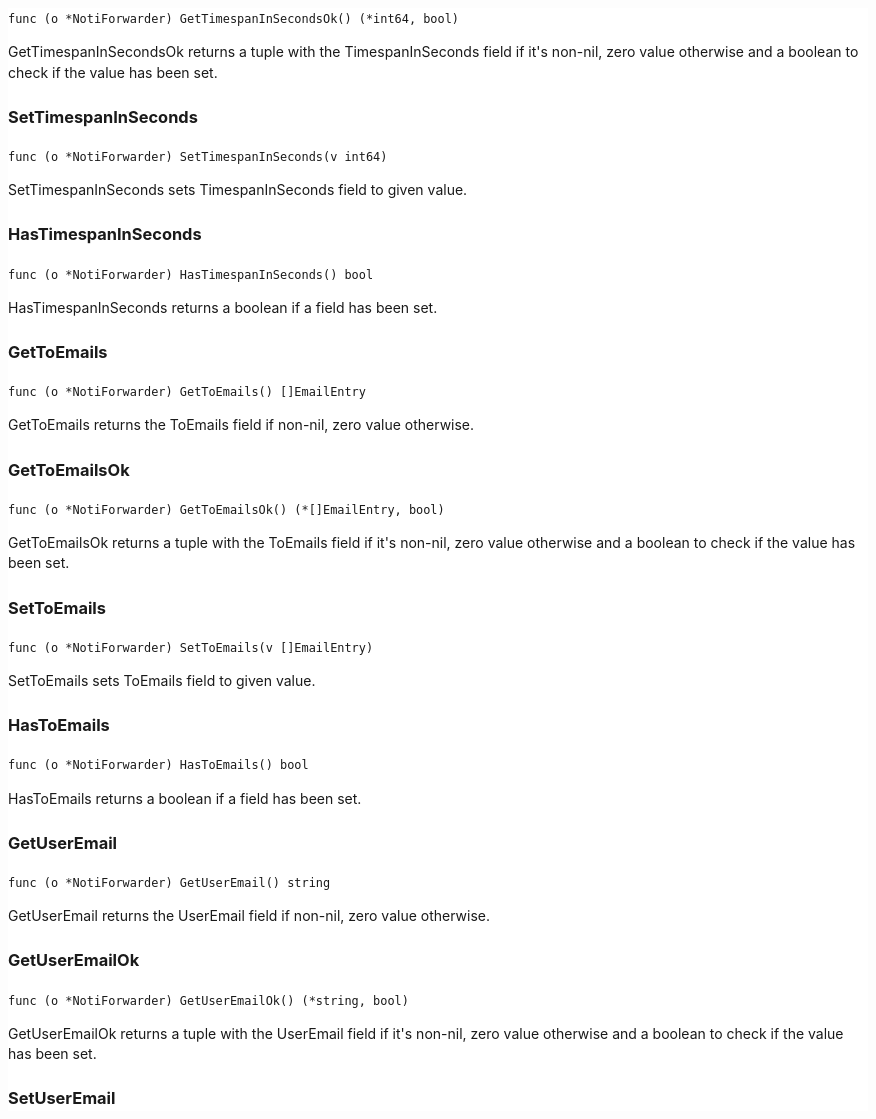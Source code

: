 `func (o *NotiForwarder) GetTimespanInSecondsOk() (*int64, bool)`

GetTimespanInSecondsOk returns a tuple with the TimespanInSeconds field if it's non-nil, zero value otherwise
and a boolean to check if the value has been set.

### SetTimespanInSeconds

`func (o *NotiForwarder) SetTimespanInSeconds(v int64)`

SetTimespanInSeconds sets TimespanInSeconds field to given value.

### HasTimespanInSeconds

`func (o *NotiForwarder) HasTimespanInSeconds() bool`

HasTimespanInSeconds returns a boolean if a field has been set.

### GetToEmails

`func (o *NotiForwarder) GetToEmails() []EmailEntry`

GetToEmails returns the ToEmails field if non-nil, zero value otherwise.

### GetToEmailsOk

`func (o *NotiForwarder) GetToEmailsOk() (*[]EmailEntry, bool)`

GetToEmailsOk returns a tuple with the ToEmails field if it's non-nil, zero value otherwise
and a boolean to check if the value has been set.

### SetToEmails

`func (o *NotiForwarder) SetToEmails(v []EmailEntry)`

SetToEmails sets ToEmails field to given value.

### HasToEmails

`func (o *NotiForwarder) HasToEmails() bool`

HasToEmails returns a boolean if a field has been set.

### GetUserEmail

`func (o *NotiForwarder) GetUserEmail() string`

GetUserEmail returns the UserEmail field if non-nil, zero value otherwise.

### GetUserEmailOk

`func (o *NotiForwarder) GetUserEmailOk() (*string, bool)`

GetUserEmailOk returns a tuple with the UserEmail field if it's non-nil, zero value otherwise
and a boolean to check if the value has been set.

### SetUserEmail
